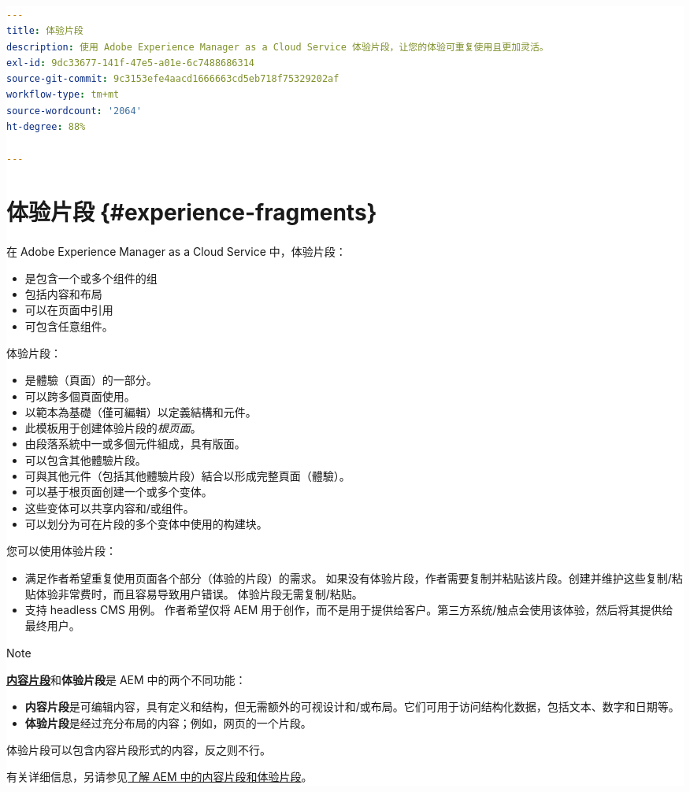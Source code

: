 ```yaml
---
title: 体验片段
description: 使用 Adobe Experience Manager as a Cloud Service 体验片段，让您的体验可重复使用且更加灵活。
exl-id: 9dc33677-141f-47e5-a01e-6c7488686314
source-git-commit: 9c3153efe4aacd1666663cd5eb718f75329202af
workflow-type: tm+mt
source-wordcount: '2064'
ht-degree: 88%

---
```


# 体验片段 {#experience-fragments}

在 Adobe Experience Manager as a Cloud Service 中，体验片段：

* 是包含一个或多个组件的组
* 包括内容和布局
* 可以在页面中引用
* 可包含任意组件。

体验片段：

* 是體驗（頁面）的一部分。
* 可以跨多個頁面使用。
* 以範本為基礎（僅可編輯）以定義結構和元件。
* 此模板用于创建体验片段的&#x200B;*根页面*。
* 由段落系統中一或多個元件組成，具有版面。
* 可以包含其他體驗片段。
* 可與其他元件（包括其他體驗片段）結合以形成完整頁面（體驗）。
* 可以基于根页面创建一个或多个变体。
* 这些变体可以共享内容和/或组件。
* 可以划分为可在片段的多个变体中使用的构建块。

您可以使用体验片段：

* 满足作者希望重复使用页面各个部分（体验的片段）的需求。
如果没有体验片段，作者需要复制并粘贴该片段。创建并维护这些复制/粘贴体验非常费时，而且容易导致用户错误。
体验片段无需复制/粘贴。
* 支持 headless CMS 用例。
作者希望仅将 AEM 用于创作，而不是用于提供给客户。第三方系统/触点会使用该体验，然后将其提供给最终用户。

>[!NOTE]
>
>**[内容片段](/help/sites-cloud/authoring/fundamentals/content-fragments.md)**&#x200B;和&#x200B;**体验片段**&#x200B;是 AEM 中的两个不同功能：
>* **内容片段**&#x200B;是可编辑内容，具有定义和结构，但无需额外的可视设计和/或布局。它们可用于访问结构化数据，包括文本、数字和日期等。
>* **体验片段**&#x200B;是经过充分布局的内容；例如，网页的一个片段。
>
>体验片段可以包含内容片段形式的内容，反之则不行。
>
>有关详细信息，另请参见[了解 AEM 中的内容片段和体验片段](https://experienceleague.adobe.com/docs/experience-manager-learn/sites/content-fragments/understand-content-fragments-and-experience-fragments.html#content-fragments)。
